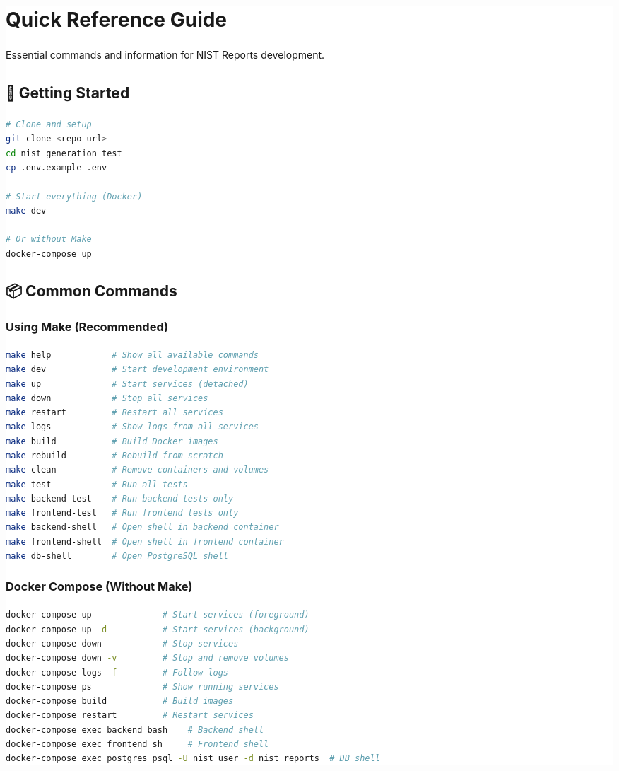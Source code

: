 # Quick Reference Guide

Essential commands and information for NIST Reports development.

## 🚀 Getting Started

```bash
# Clone and setup
git clone <repo-url>
cd nist_generation_test
cp .env.example .env

# Start everything (Docker)
make dev

# Or without Make
docker-compose up
```

## 📦 Common Commands

### Using Make (Recommended)

```bash
make help            # Show all available commands
make dev             # Start development environment
make up              # Start services (detached)
make down            # Stop all services
make restart         # Restart all services
make logs            # Show logs from all services
make build           # Build Docker images
make rebuild         # Rebuild from scratch
make clean           # Remove containers and volumes
make test            # Run all tests
make backend-test    # Run backend tests only
make frontend-test   # Run frontend tests only
make backend-shell   # Open shell in backend container
make frontend-shell  # Open shell in frontend container
make db-shell        # Open PostgreSQL shell
```

### Docker Compose (Without Make)

```bash
docker-compose up              # Start services (foreground)
docker-compose up -d           # Start services (background)
docker-compose down            # Stop services
docker-compose down -v         # Stop and remove volumes
docker-compose logs -f         # Follow logs
docker-compose ps              # Show running services
docker-compose build           # Build images
docker-compose restart         # Restart services
docker-compose exec backend bash    # Backend shell
docker-compose exec frontend sh     # Frontend shell
docker-compose exec postgres psql -U nist_user -d nist_reports  # DB shell
```
